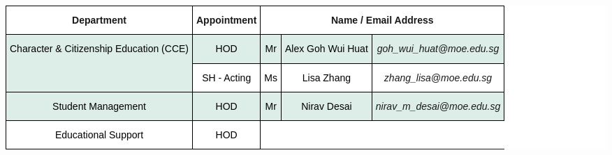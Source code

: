 <table style="border-collapse:collapse;border-spacing:0" class="tg"><thead><tr><th style="background-color:#ffffff;border-color:black;border-style:solid;border-width:1px;font-family:Arial, sans-serif;font-size:14px;font-weight:bold;overflow:hidden;padding:10px 5px;text-align:center;vertical-align:top;word-break:normal">Department</th><th style="background-color:#ffffff;border-color:black;border-style:solid;border-width:1px;font-family:Arial, sans-serif;font-size:14px;font-weight:bold;overflow:hidden;padding:10px 5px;text-align:center;vertical-align:top;word-break:normal">Appointment</th><th style="background-color:#ffffff;border-color:black;border-style:solid;border-width:1px;font-family:Arial, sans-serif;font-size:14px;font-weight:bold;overflow:hidden;padding:10px 5px;text-align:center;vertical-align:top;word-break:normal" colspan="3">Name / Email Address</th></tr></thead><tbody><tr><td style="background-color:#DDEEE9;border-color:black;border-style:solid;border-width:1px;font-family:Arial, sans-serif;font-size:14px;overflow:hidden;padding:10px 5px;text-align:center;vertical-align:top;word-break:normal" rowspan="2"><span style="font-weight:normal;color:#000">Character &amp; Citizenship Education (CCE)</span></td><td style="background-color:#DDEEE9;border-color:black;border-style:solid;border-width:1px;font-family:Arial, sans-serif;font-size:14px;overflow:hidden;padding:10px 5px;text-align:center;vertical-align:top;word-break:normal"><span style="font-weight:normal;color:#000">HOD </span></td><td style="background-color:#DDEEE9;border-color:black;border-style:solid;border-width:1px;font-family:Arial, sans-serif;font-size:14px;overflow:hidden;padding:10px 5px;text-align:center;vertical-align:top;word-break:normal"><span style="font-weight:normal;color:#000">Mr</span></td><td style="background-color:#DDEEE9;border-color:black;border-style:solid;border-width:1px;font-family:Arial, sans-serif;font-size:14px;overflow:hidden;padding:10px 5px;text-align:center;vertical-align:top;word-break:normal"><span style="font-weight:normal;color:#000">Alex Goh Wui Huat</span></td><td style="background-color:#DDEEE9;border-color:black;border-style:solid;border-width:1px;font-family:Arial, sans-serif;font-size:14px;font-style:italic;overflow:hidden;padding:10px 5px;text-align:center;vertical-align:top;word-break:normal">goh_wui_huat@moe.edu.sg</td></tr><tr><td style="background-color:#ffffff;border-color:black;border-style:solid;border-width:1px;font-family:Arial, sans-serif;font-size:14px;overflow:hidden;padding:10px 5px;text-align:center;vertical-align:top;word-break:normal"><span style="font-weight:normal;color:#000">SH - Acting</span></td><td style="background-color:#ffffff;border-color:black;border-style:solid;border-width:1px;font-family:Arial, sans-serif;font-size:14px;overflow:hidden;padding:10px 5px;text-align:center;vertical-align:top;word-break:normal"><span style="font-weight:normal;color:#000">Ms</span></td><td style="background-color:#ffffff;border-color:black;border-style:solid;border-width:1px;font-family:Arial, sans-serif;font-size:14px;overflow:hidden;padding:10px 5px;text-align:center;vertical-align:top;word-break:normal"><span style="font-weight:normal;color:#000">Lisa Zhang</span></td><td style="background-color:#ffffff;border-color:black;border-style:solid;border-width:1px;font-family:Arial, sans-serif;font-size:14px;font-style:italic;overflow:hidden;padding:10px 5px;text-align:center;vertical-align:top;word-break:normal">zhang_lisa@moe.edu.sg</td></tr><tr><td style="background-color:#DDEEE9;border-color:black;border-style:solid;border-width:1px;font-family:Arial, sans-serif;font-size:14px;overflow:hidden;padding:10px 5px;text-align:center;vertical-align:top;word-break:normal"><span style="font-weight:normal;color:#000">Student Management</span></td><td style="background-color:#DDEEE9;border-color:black;border-style:solid;border-width:1px;font-family:Arial, sans-serif;font-size:14px;overflow:hidden;padding:10px 5px;text-align:center;vertical-align:top;word-break:normal"><span style="font-weight:normal;color:#000">HOD</span></td><td style="background-color:#DDEEE9;border-color:black;border-style:solid;border-width:1px;font-family:Arial, sans-serif;font-size:14px;overflow:hidden;padding:10px 5px;text-align:center;vertical-align:top;word-break:normal"><span style="font-weight:normal;color:#000">Mr</span></td><td style="background-color:#DDEEE9;border-color:black;border-style:solid;border-width:1px;font-family:Arial, sans-serif;font-size:14px;overflow:hidden;padding:10px 5px;text-align:center;vertical-align:top;word-break:normal"><span style="font-weight:normal;color:#000">Nirav Desai</span></td><td style="background-color:#DDEEE9;border-color:black;border-style:solid;border-width:1px;font-family:Arial, sans-serif;font-size:14px;font-style:italic;overflow:hidden;padding:10px 5px;text-align:center;vertical-align:top;word-break:normal">nirav_m_desai@moe.edu.sg</td></tr><tr><td style="background-color:#ffffff;border-color:black;border-style:solid;border-width:1px;font-family:Arial, sans-serif;font-size:14px;overflow:hidden;padding:10px 5px;text-align:center;vertical-align:top;word-break:normal"><span style="font-weight:normal;color:#000">Educational Support</span></td><td style="background-color:#ffffff;border-color:black;border-style:solid;border-width:1px;font-family:Arial, sans-serif;font-size:14px;overflow:hidden;padding:10px 5px;text-align:center;vertical-align:top;word-break:normal"><span style="font-weight:normal;color:#000">HOD